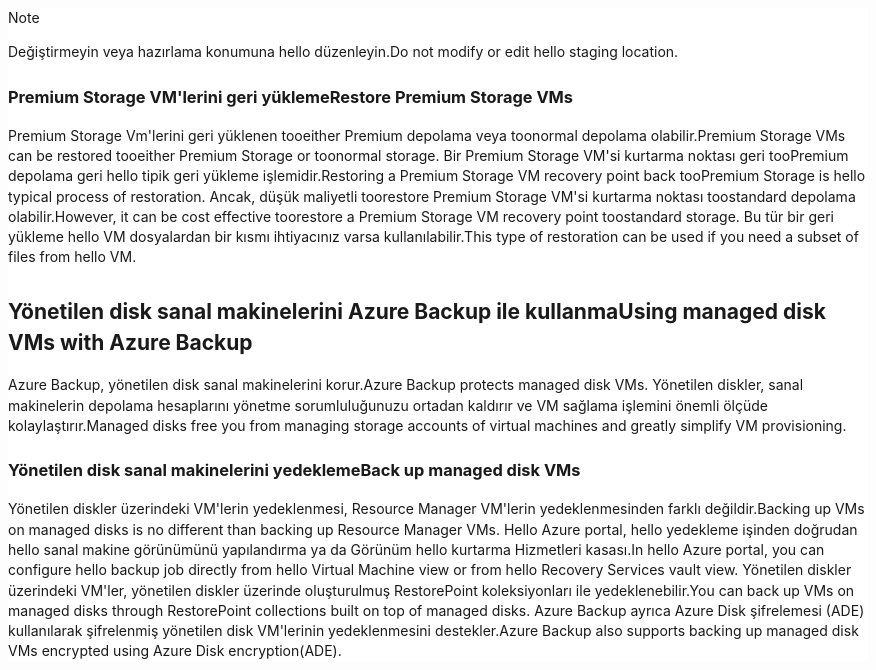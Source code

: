 > [!NOTE]
> <span data-ttu-id="abc5a-320">Değiştirmeyin veya hazırlama konumuna hello düzenleyin.</span><span class="sxs-lookup"><span data-stu-id="abc5a-320">Do not modify or edit hello staging location.</span></span>
>
>

### <a name="restore-premium-storage-vms"></a><span data-ttu-id="abc5a-321">Premium Storage VM'lerini geri yükleme</span><span class="sxs-lookup"><span data-stu-id="abc5a-321">Restore Premium Storage VMs</span></span>
<span data-ttu-id="abc5a-322">Premium Storage Vm'lerini geri yüklenen tooeither Premium depolama veya toonormal depolama olabilir.</span><span class="sxs-lookup"><span data-stu-id="abc5a-322">Premium Storage VMs can be restored tooeither Premium Storage or toonormal storage.</span></span> <span data-ttu-id="abc5a-323">Bir Premium Storage VM'si kurtarma noktası geri tooPremium depolama geri hello tipik geri yükleme işlemidir.</span><span class="sxs-lookup"><span data-stu-id="abc5a-323">Restoring a Premium Storage VM recovery point back tooPremium Storage is hello typical process of restoration.</span></span> <span data-ttu-id="abc5a-324">Ancak, düşük maliyetli toorestore Premium Storage VM'si kurtarma noktası toostandard depolama olabilir.</span><span class="sxs-lookup"><span data-stu-id="abc5a-324">However, it can be cost effective toorestore a Premium Storage VM recovery point toostandard storage.</span></span> <span data-ttu-id="abc5a-325">Bu tür bir geri yükleme hello VM dosyalardan bir kısmı ihtiyacınız varsa kullanılabilir.</span><span class="sxs-lookup"><span data-stu-id="abc5a-325">This type of restoration can be used if you need a subset of files from hello VM.</span></span>

## <a name="using-managed-disk-vms-with-azure-backup"></a><span data-ttu-id="abc5a-326">Yönetilen disk sanal makinelerini Azure Backup ile kullanma</span><span class="sxs-lookup"><span data-stu-id="abc5a-326">Using managed disk VMs with Azure Backup</span></span>
<span data-ttu-id="abc5a-327">Azure Backup, yönetilen disk sanal makinelerini korur.</span><span class="sxs-lookup"><span data-stu-id="abc5a-327">Azure Backup protects managed disk VMs.</span></span> <span data-ttu-id="abc5a-328">Yönetilen diskler, sanal makinelerin depolama hesaplarını yönetme sorumluluğunuzu ortadan kaldırır ve VM sağlama işlemini önemli ölçüde kolaylaştırır.</span><span class="sxs-lookup"><span data-stu-id="abc5a-328">Managed disks free you from managing storage accounts of virtual machines and greatly simplify VM provisioning.</span></span>

### <a name="back-up-managed-disk-vms"></a><span data-ttu-id="abc5a-329">Yönetilen disk sanal makinelerini yedekleme</span><span class="sxs-lookup"><span data-stu-id="abc5a-329">Back up managed disk VMs</span></span>
<span data-ttu-id="abc5a-330">Yönetilen diskler üzerindeki VM'lerin yedeklenmesi, Resource Manager VM'lerin yedeklenmesinden farklı değildir.</span><span class="sxs-lookup"><span data-stu-id="abc5a-330">Backing up VMs on managed disks is no different than backing up Resource Manager VMs.</span></span> <span data-ttu-id="abc5a-331">Hello Azure portal, hello yedekleme işinden doğrudan hello sanal makine görünümünü yapılandırma ya da Görünüm hello kurtarma Hizmetleri kasası.</span><span class="sxs-lookup"><span data-stu-id="abc5a-331">In hello Azure portal, you can configure hello backup job directly from hello Virtual Machine view or from hello Recovery Services vault view.</span></span> <span data-ttu-id="abc5a-332">Yönetilen diskler üzerindeki VM'ler, yönetilen diskler üzerinde oluşturulmuş RestorePoint koleksiyonları ile yedeklenebilir.</span><span class="sxs-lookup"><span data-stu-id="abc5a-332">You can back up VMs on managed disks through RestorePoint collections built on top of managed disks.</span></span> <span data-ttu-id="abc5a-333">Azure Backup ayrıca Azure Disk şifrelemesi (ADE) kullanılarak şifrelenmiş yönetilen disk VM'lerinin yedeklenmesini destekler.</span><span class="sxs-lookup"><span data-stu-id="abc5a-333">Azure Backup also supports backing up managed disk VMs encrypted using Azure Disk encryption(ADE).</span></span>
